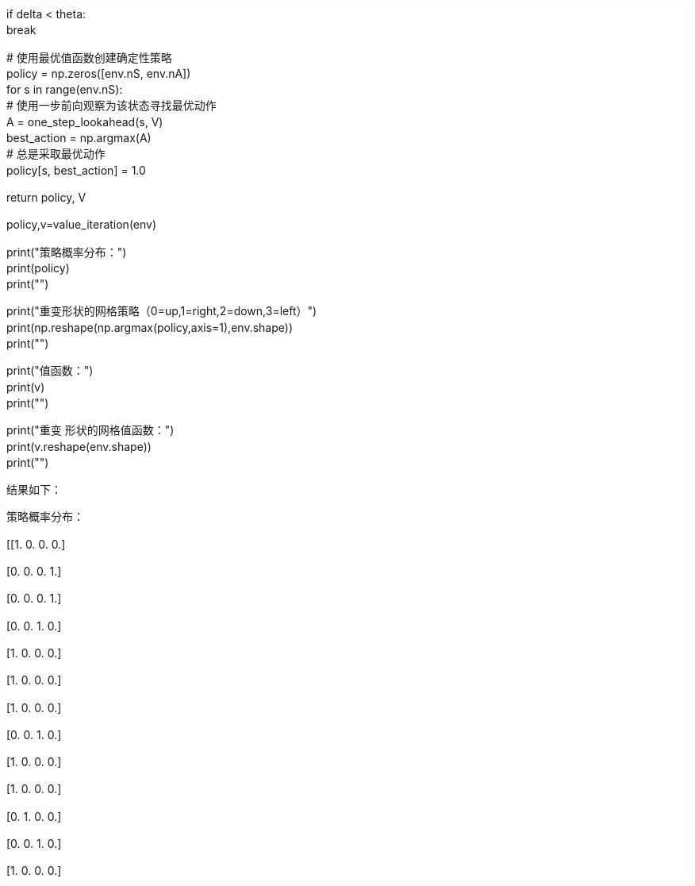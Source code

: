 if delta \< theta:  
break  
  
\# 使用最优值函数创建确定性策略  
policy = np.zeros([env.nS, env.nA])  
for s in range(env.nS):  
\# 使用一步前向观察为该状态寻找最优动作  
A = one_step_lookahead(s, V)  
best_action = np.argmax(A)  
\# 总是采取最优动作  
policy[s, best_action] = 1.0  
  
return policy, V  
  
policy,v=value_iteration(env)  
  
print("策略概率分布：")  
print(policy)  
print("")  
  
print("重变形状的网格策略（0=up,1=right,2=down,3=left）")  
print(np.reshape(np.argmax(policy,axis=1),env.shape))  
print("")  
  
print("值函数：")  
print(v)  
print("")  
  
print("重变 形状的网格值函数：")  
print(v.reshape(env.shape))  
print("")

结果如下：

策略概率分布：

[[1. 0. 0. 0.]

[0. 0. 0. 1.]

[0. 0. 0. 1.]

[0. 0. 1. 0.]

[1. 0. 0. 0.]

[1. 0. 0. 0.]

[1. 0. 0. 0.]

[0. 0. 1. 0.]

[1. 0. 0. 0.]

[1. 0. 0. 0.]

[0. 1. 0. 0.]

[0. 0. 1. 0.]

[1. 0. 0. 0.]
